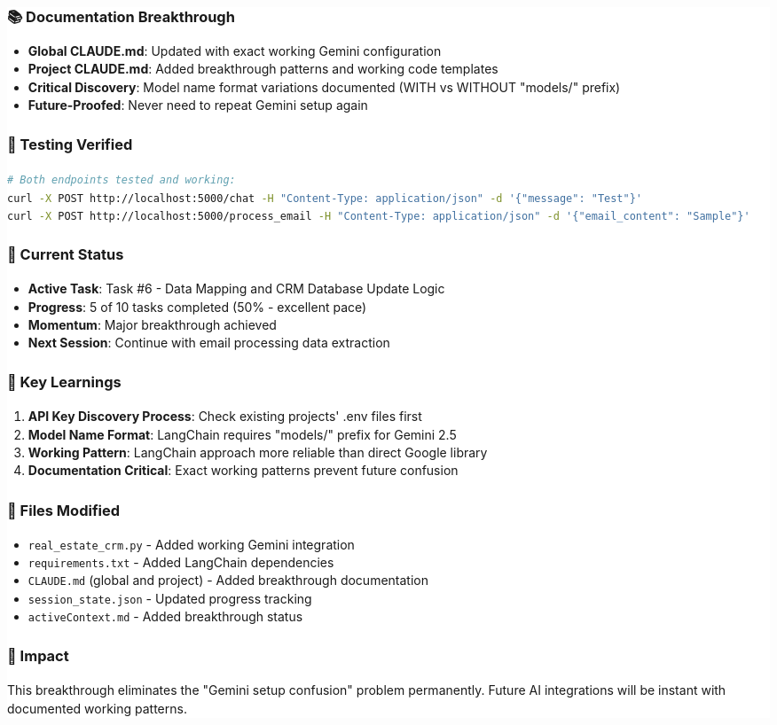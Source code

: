 ### 📚 Documentation Breakthrough
- **Global CLAUDE.md**: Updated with exact working Gemini configuration 
- **Project CLAUDE.md**: Added breakthrough patterns and working code templates
- **Critical Discovery**: Model name format variations documented (WITH vs WITHOUT "models/" prefix)
- **Future-Proofed**: Never need to repeat Gemini setup again

### 🧪 Testing Verified
```bash
# Both endpoints tested and working:
curl -X POST http://localhost:5000/chat -H "Content-Type: application/json" -d '{"message": "Test"}'
curl -X POST http://localhost:5000/process_email -H "Content-Type: application/json" -d '{"email_content": "Sample"}'
```

### 🎯 Current Status
- **Active Task**: Task #6 - Data Mapping and CRM Database Update Logic
- **Progress**: 5 of 10 tasks completed (50% - excellent pace)
- **Momentum**: Major breakthrough achieved
- **Next Session**: Continue with email processing data extraction

### 🔑 Key Learnings
1. **API Key Discovery Process**: Check existing projects' .env files first
2. **Model Name Format**: LangChain requires "models/" prefix for Gemini 2.5
3. **Working Pattern**: LangChain approach more reliable than direct Google library
4. **Documentation Critical**: Exact working patterns prevent future confusion

### 📁 Files Modified
- `real_estate_crm.py` - Added working Gemini integration
- `requirements.txt` - Added LangChain dependencies  
- `CLAUDE.md` (global and project) - Added breakthrough documentation
- `session_state.json` - Updated progress tracking
- `activeContext.md` - Added breakthrough status

### 🚀 Impact
This breakthrough eliminates the "Gemini setup confusion" problem permanently. Future AI integrations will be instant with documented working patterns.
